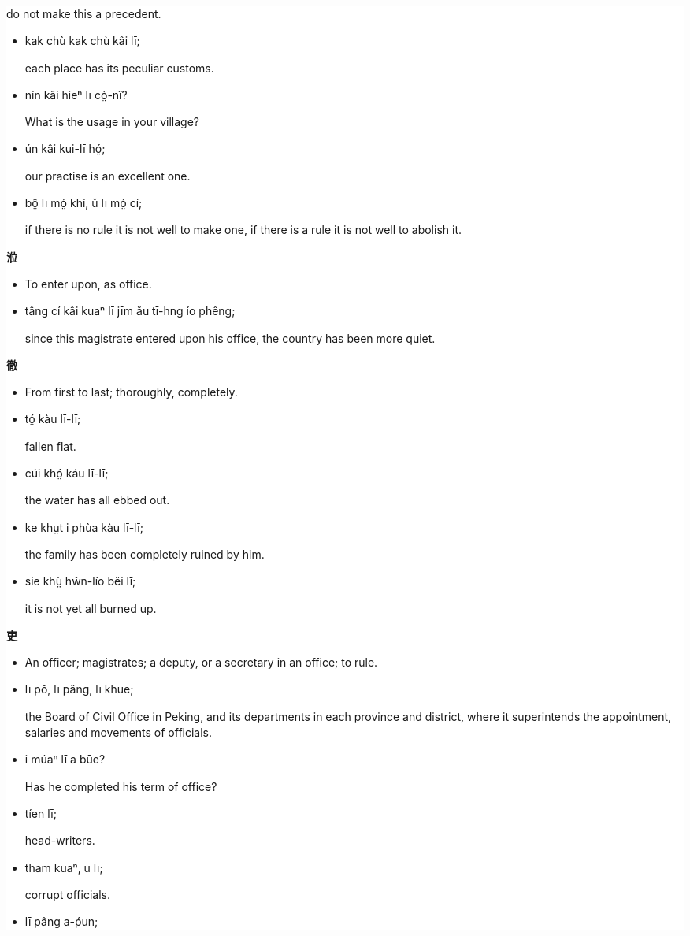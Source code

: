   do not make this a precedent.

- kak chù kak chù kâi lī;

  each place has its peculiar customs.

- nín kâi hieⁿ lī cò̤-nî?

  What is the usage in your village?

- ún kâi kui-lī hó̤;

  our practise is an excellent one.

- bô̤ lī mó̤ khí, ŭ lī mó̤ cí;

  if there is no rule it is not well to make one, if there is a rule it is not well to abolish it.

**涖**
- To enter upon, as office.

- tâng cí kâi kuaⁿ lī jīm ău tī-hng ío phêng;

  since this magistrate entered upon his office, the country has been more quiet.

**徹**
- From first to last; thoroughly, completely.

- tó̤ kàu lī-lī;

  fallen flat.

- cúi khó̤ káu lī-lī;

  the water has all ebbed out.

- ke khṳt i phùa kàu lī-lī;

  the family has been completely ruined by him.

- sie khṳ̀ hŵn-lío bĕi lī;

  it is not yet all burned up.

**吏**
- An officer; magistrates; a deputy, or a secretary in an office; to rule.

- lī pŏ, lī pâng, lī khue;

  the Board of Civil Office in Peking, and its  departments in each province and district, where it superintends the  appointment, salaries and movements of officials.

- i múaⁿ lī a būe?

  Has he completed his term of office?

- tíen lī;

  head-writers.

- tham kuaⁿ, u lī;

  corrupt officials.

- lī pâng a-ṕun;
